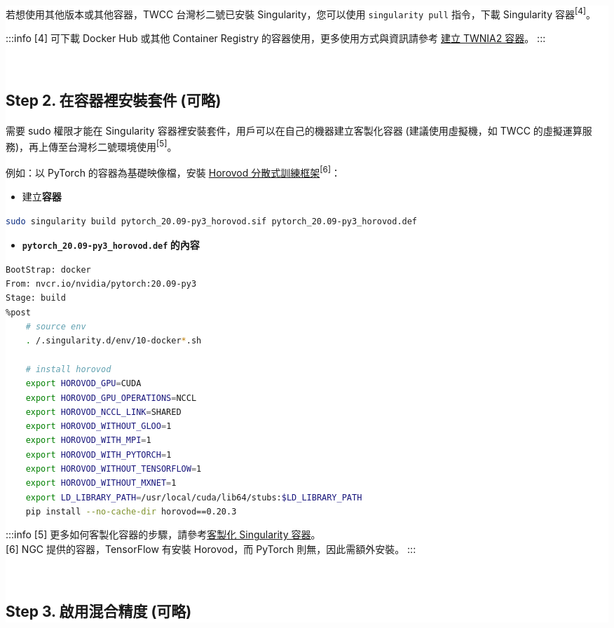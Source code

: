 若想使用其他版本或其他容器，TWCC 台灣杉二號已安裝 Singularity，您可以使用 `singularity pull` 指令，下載 Singularity 容器<sup>[4]</sup>。

:::info
[4] 可下載 Docker Hub 或其他 Container Registry 的容器使用，更多使用方式與資訊請參考 [<ins>建立 TWNIA2 容器</ins>](./create-twnia2-containers.md)。
:::

<br/>


## Step 2. 在容器裡安裝套件 (可略)

需要 sudo 權限才能在 Singularity 容器裡安裝套件，用戶可以在自己的機器建立客製化容器 (建議使用虛擬機，如 TWCC 的虛擬運算服務)，再上傳至台灣杉二號環境使用<sup>[5]</sup>。


例如：以 PyTorch 的容器為基礎映像檔，安裝 [Horovod 分散式訓練框架](https://horovod.ai/)<sup>[6]</sup>：

- 建立**容器**

```bash
sudo singularity build pytorch_20.09-py3_horovod.sif pytorch_20.09-py3_horovod.def
```

- **`pytorch_20.09-py3_horovod.def` 的內容**
```bash
BootStrap: docker
From: nvcr.io/nvidia/pytorch:20.09-py3
Stage: build
%post
    # source env
    . /.singularity.d/env/10-docker*.sh

    # install horovod
    export HOROVOD_GPU=CUDA
    export HOROVOD_GPU_OPERATIONS=NCCL
    export HOROVOD_NCCL_LINK=SHARED
    export HOROVOD_WITHOUT_GLOO=1
    export HOROVOD_WITH_MPI=1
    export HOROVOD_WITH_PYTORCH=1
    export HOROVOD_WITHOUT_TENSORFLOW=1
    export HOROVOD_WITHOUT_MXNET=1
    export LD_LIBRARY_PATH=/usr/local/cuda/lib64/stubs:$LD_LIBRARY_PATH
    pip install --no-cache-dir horovod==0.20.3
```

:::info 
[5] 更多如何客製化容器的步驟，請參考[<ins>客製化 Singularity 容器</ins>](./create-twnia2-containers.md#step-2-客製化-singularity-容器)。<br/>
[6] NGC 提供的容器，TensorFlow 有安裝 Horovod，而 PyTorch 則無，因此需額外安裝。
:::

<br/>


## Step 3. 啟用混合精度 (可略)
